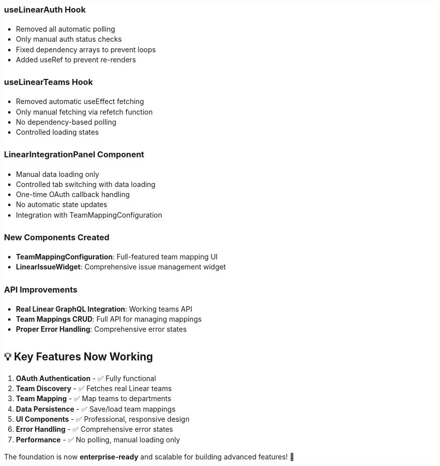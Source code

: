 ### useLinearAuth Hook
- Removed all automatic polling
- Only manual auth status checks
- Fixed dependency arrays to prevent loops
- Added useRef to prevent re-renders

### useLinearTeams Hook
- Removed automatic useEffect fetching
- Only manual fetching via refetch function
- No dependency-based polling
- Controlled loading states

### LinearIntegrationPanel Component
- Manual data loading only
- Controlled tab switching with data loading
- One-time OAuth callback handling
- No automatic state updates
- Integration with TeamMappingConfiguration

### New Components Created
- **TeamMappingConfiguration**: Full-featured team mapping UI
- **LinearIssueWidget**: Comprehensive issue management widget

### API Improvements
- **Real Linear GraphQL Integration**: Working teams API
- **Team Mappings CRUD**: Full API for managing mappings
- **Proper Error Handling**: Comprehensive error states

## 💡 **Key Features Now Working**

1. **OAuth Authentication** - ✅ Fully functional
2. **Team Discovery** - ✅ Fetches real Linear teams
3. **Team Mapping** - ✅ Map teams to departments 
4. **Data Persistence** - ✅ Save/load team mappings
5. **UI Components** - ✅ Professional, responsive design
6. **Error Handling** - ✅ Comprehensive error states
7. **Performance** - ✅ No polling, manual loading only

The foundation is now **enterprise-ready** and scalable for building advanced features! 🎉 